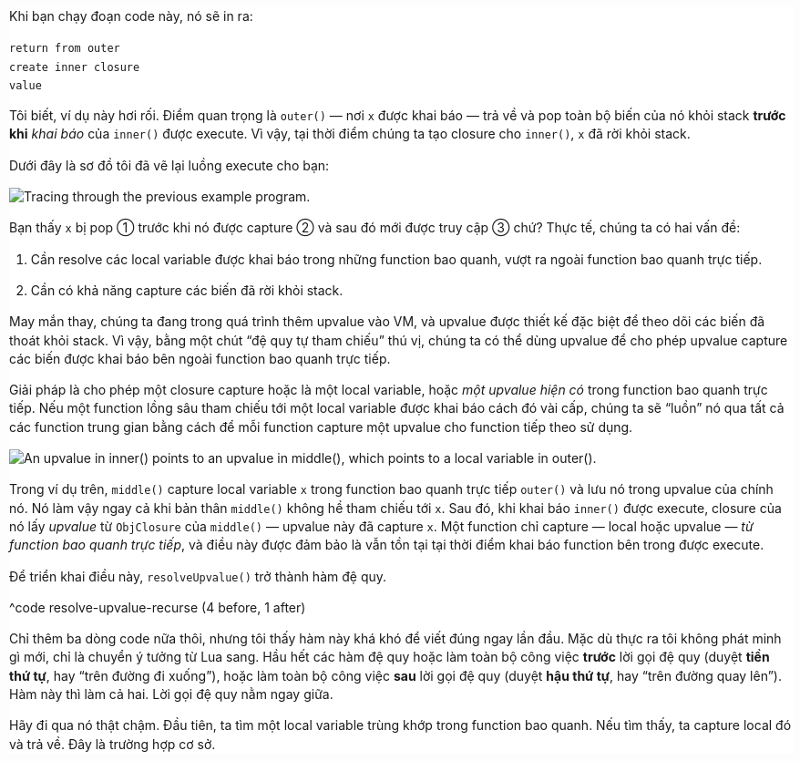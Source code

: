 Khi bạn chạy đoạn code này, nó sẽ in ra:

```text
return from outer
create inner closure
value
```

Tôi biết, ví dụ này hơi rối. Điểm quan trọng là `outer()` — nơi `x` được khai báo — trả về và pop toàn bộ biến của nó khỏi stack **trước khi** *khai báo* của `inner()` được execute. Vì vậy, tại thời điểm chúng ta tạo closure cho `inner()`, `x` đã rời khỏi stack.

Dưới đây là sơ đồ tôi đã vẽ lại luồng execute cho bạn:

<img src="image/closures/execution-flow.png" alt="Tracing through the previous example program."/>

Bạn thấy `x` bị pop &#9312; trước khi nó được capture &#9313; và sau đó mới được truy cập &#9314; chứ? Thực tế, chúng ta có hai vấn đề:

1.  Cần resolve các local variable được khai báo trong những function bao quanh, vượt ra ngoài function bao quanh trực tiếp.

2.  Cần có khả năng capture các biến đã rời khỏi stack.

May mắn thay, chúng ta đang trong quá trình thêm upvalue vào VM, và upvalue được thiết kế đặc biệt để theo dõi các biến đã thoát khỏi stack. Vì vậy, bằng một chút “đệ quy tự tham chiếu” thú vị, chúng ta có thể dùng upvalue để cho phép upvalue capture các biến được khai báo bên ngoài function bao quanh trực tiếp.

Giải pháp là cho phép một closure capture hoặc là một local variable, hoặc *một upvalue hiện có* trong function bao quanh trực tiếp. Nếu một function lồng sâu tham chiếu tới một local variable được khai báo cách đó vài cấp, chúng ta sẽ “luồn” nó qua tất cả các function trung gian bằng cách để mỗi function capture một upvalue cho function tiếp theo sử dụng.

<img src="image/closures/linked-upvalues.png" alt="An upvalue in inner() points to an upvalue in middle(), which points to a local variable in outer()."/>

Trong ví dụ trên, `middle()` capture local variable `x` trong function bao quanh trực tiếp `outer()` và lưu nó trong upvalue của chính nó. Nó làm vậy ngay cả khi bản thân `middle()` không hề tham chiếu tới `x`. Sau đó, khi khai báo `inner()` được execute, closure của nó lấy *upvalue* từ `ObjClosure` của `middle()` — upvalue này đã capture `x`. Một function chỉ capture — local hoặc upvalue — *từ function bao quanh trực tiếp*, và điều này được đảm bảo là vẫn tồn tại tại thời điểm khai báo function bên trong được execute.

Để triển khai điều này, `resolveUpvalue()` trở thành hàm đệ quy.

^code resolve-upvalue-recurse (4 before, 1 after)

Chỉ thêm ba dòng code nữa thôi, nhưng tôi thấy hàm này khá khó để viết đúng ngay lần đầu. Mặc dù thực ra tôi không phát minh gì mới, chỉ là chuyển ý tưởng từ Lua sang. Hầu hết các hàm đệ quy hoặc làm toàn bộ công việc **trước** lời gọi đệ quy (duyệt **tiền thứ tự**, hay “trên đường đi xuống”), hoặc làm toàn bộ công việc **sau** lời gọi đệ quy (duyệt **hậu thứ tự**, hay “trên đường quay lên”). Hàm này thì làm cả hai. Lời gọi đệ quy nằm ngay giữa.

Hãy đi qua nó thật chậm. Đầu tiên, ta tìm một local variable trùng khớp trong function bao quanh. Nếu tìm thấy, ta capture local đó và trả về. Đây là trường hợp <span name="base">cơ sở</span>.

<aside name="base">
